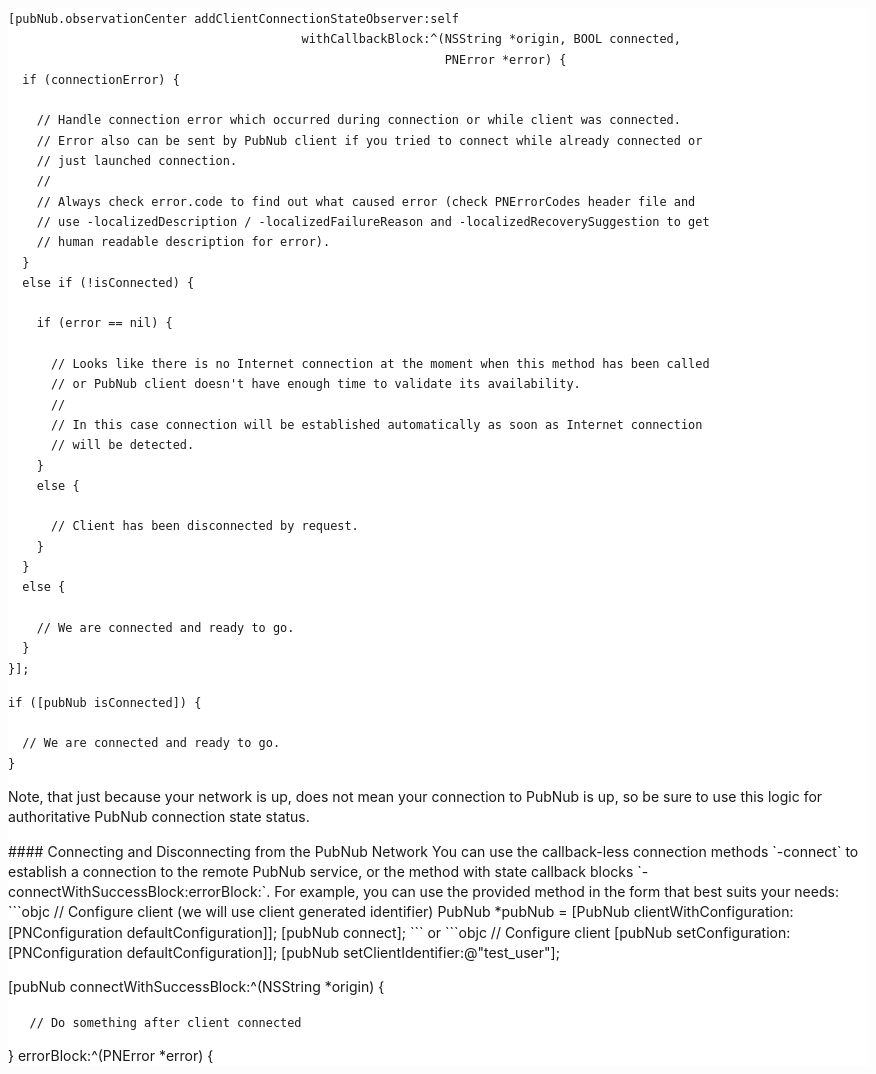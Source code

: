```objc
[pubNub.observationCenter addClientConnectionStateObserver:self
                                         withCallbackBlock:^(NSString *origin, BOOL connected, 
                                                             PNError *error) {
  if (connectionError) {

    // Handle connection error which occurred during connection or while client was connected. 
    // Error also can be sent by PubNub client if you tried to connect while already connected or 
    // just launched connection.
    //
    // Always check error.code to find out what caused error (check PNErrorCodes header file and 
    // use -localizedDescription / -localizedFailureReason and -localizedRecoverySuggestion to get
    // human readable description for error).
  }
  else if (!isConnected) {

    if (error == nil) {

      // Looks like there is no Internet connection at the moment when this method has been called
      // or PubNub client doesn't have enough time to validate its availability.
      //
      // In this case connection will be established automatically as soon as Internet connection
      // will be detected.
    }
    else {
      
      // Client has been disconnected by request.
    }
  }
  else {

    // We are connected and ready to go.
  }
}];
```
```objc
if ([pubNub isConnected]) {

  // We are connected and ready to go.
}
```
Note, that just because your network is up, does not mean your connection to PubNub is up, so be sure to use this logic for authoritative PubNub connection state status.  

<a name="client-connection" />
#### Connecting and Disconnecting from the PubNub Network
You can use the callback-less connection methods `-connect` to establish a connection to the remote PubNub service, or the method with state callback blocks `-connectWithSuccessBlock:errorBlock:`.  
For example, you can use the provided method in the form that best suits your needs:  
```objc
// Configure client (we will use client generated identifier)  
PubNub *pubNub = [PubNub clientWithConfiguration:[PNConfiguration defaultConfiguration]];
[pubNub connect];
```
or
```objc
// Configure client  
[pubNub setConfiguration:[PNConfiguration defaultConfiguration]];
[pubNub setClientIdentifier:@"test_user"];  

[pubNub connectWithSuccessBlock:^(NSString *origin) {  

       // Do something after client connected  
   } 
    errorBlock:^(PNError *error) {
```